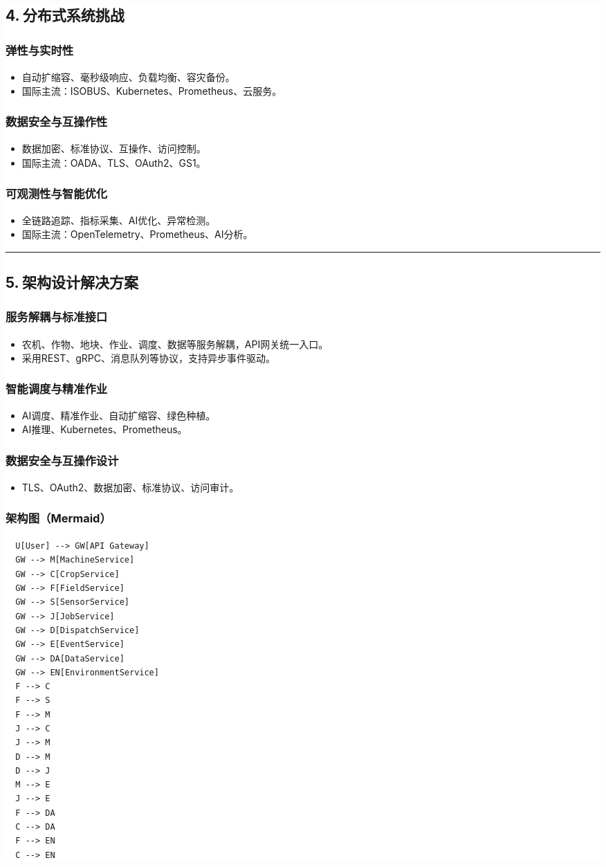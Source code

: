 
## 4. 分布式系统挑战

### 弹性与实时性

- 自动扩缩容、毫秒级响应、负载均衡、容灾备份。
- 国际主流：ISOBUS、Kubernetes、Prometheus、云服务。

### 数据安全与互操作性

- 数据加密、标准协议、互操作、访问控制。
- 国际主流：OADA、TLS、OAuth2、GS1。

### 可观测性与智能优化

- 全链路追踪、指标采集、AI优化、异常检测。
- 国际主流：OpenTelemetry、Prometheus、AI分析。

---

## 5. 架构设计解决方案

### 服务解耦与标准接口

- 农机、作物、地块、作业、调度、数据等服务解耦，API网关统一入口。
- 采用REST、gRPC、消息队列等协议，支持异步事件驱动。

### 智能调度与精准作业

- AI调度、精准作业、自动扩缩容、绿色种植。
- AI推理、Kubernetes、Prometheus。

### 数据安全与互操作设计

- TLS、OAuth2、数据加密、标准协议、访问审计。

### 架构图（Mermaid）

```mermaid
  U[User] --> GW[API Gateway]
  GW --> M[MachineService]
  GW --> C[CropService]
  GW --> F[FieldService]
  GW --> S[SensorService]
  GW --> J[JobService]
  GW --> D[DispatchService]
  GW --> E[EventService]
  GW --> DA[DataService]
  GW --> EN[EnvironmentService]
  F --> C
  F --> S
  F --> M
  J --> C
  J --> M
  D --> M
  D --> J
  M --> E
  J --> E
  F --> DA
  C --> DA
  F --> EN
  C --> EN
```
